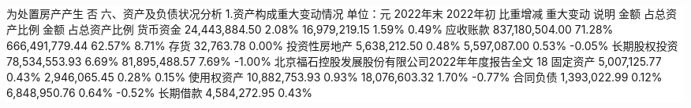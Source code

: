 为处置房产产生
否
六、资产及负债状况分析
1.资产构成重大变动情况
单位：元
2022年末
2022年初
比重增减
重大变动
说明
金额
占总资产比例
金额
占总资产比例
货币资金
24,443,884.50
2.08%
16,979,219.15
1.59%
0.49%
应收账款
837,180,504.00
71.28%
666,491,779.44
62.57%
8.71%
存货
32,763.78
0.00%
投资性房地产
5,638,212.50
0.48%
5,597,087.00
0.53%
-0.05%
长期股权投资
78,534,553.93
6.69%
81,895,488.57
7.69%
-1.00%
北京福石控股发展股份有限公司2022年年度报告全文
18
固定资产
5,007,125.77
0.43%
2,946,065.45
0.28%
0.15%
使用权资产
10,882,753.93
0.93%
18,076,603.32
1.70%
-0.77%
合同负债
1,393,022.99
0.12%
6,848,950.76
0.64%
-0.52%
长期借款
4,584,272.95
0.43%